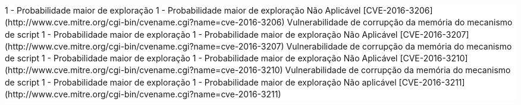 <td style="border:1px solid black;">
1 - Probabilidade maior de exploração
</td>
<td style="border:1px solid black;">
1 - Probabilidade maior de exploração
</td>
<td style="border:1px solid black;">
Não Aplicável
</td>
</tr>
<tr>
<td style="border:1px solid black;">
[CVE-2016-3206](http://www.cve.mitre.org/cgi-bin/cvename.cgi?name=cve-2016-3206)
</td>
<td style="border:1px solid black;">
Vulnerabilidade de corrupção da memória do mecanismo de script
</td>
<td style="border:1px solid black;">
1 - Probabilidade maior de exploração
</td>
<td style="border:1px solid black;">
1 - Probabilidade maior de exploração
</td>
<td style="border:1px solid black;">
Não Aplicável
</td>
</tr>
<tr>
<td style="border:1px solid black;">
[CVE-2016-3207](http://www.cve.mitre.org/cgi-bin/cvename.cgi?name=cve-2016-3207)
</td>
<td style="border:1px solid black;">
Vulnerabilidade de corrupção da memória do mecanismo de script
</td>
<td style="border:1px solid black;">
1 - Probabilidade maior de exploração
</td>
<td style="border:1px solid black;">
1 - Probabilidade maior de exploração
</td>
<td style="border:1px solid black;">
Não Aplicável
</td>
</tr>
<tr>
<td style="border:1px solid black;">
[CVE-2016-3210](http://www.cve.mitre.org/cgi-bin/cvename.cgi?name=cve-2016-3210)
</td>
<td style="border:1px solid black;">
Vulnerabilidade de corrupção da memória do mecanismo de script
</td>
<td style="border:1px solid black;">
1 - Probabilidade maior de exploração
</td>
<td style="border:1px solid black;">
1 - Probabilidade maior de exploração
</td>
<td style="border:1px solid black;">
Não aplicável
</td>
</tr>
<tr>
<td style="border:1px solid black;">
[CVE-2016-3211](http://www.cve.mitre.org/cgi-bin/cvename.cgi?name=cve-2016-3211)